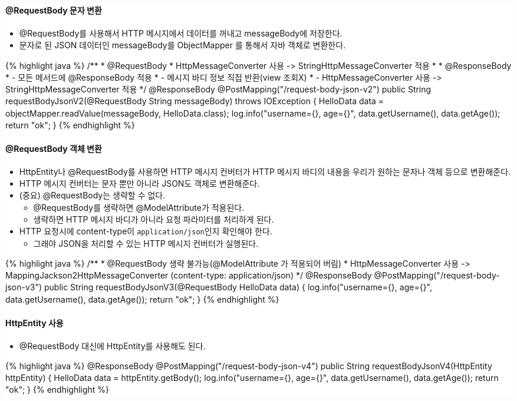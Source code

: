 #### @RequestBody 문자 변환

- @RequestBody를 사용해서 HTTP 메시지에서 데이터를 꺼내고 messageBody에 저장한다.
- 문자로 된 JSON 데이터인 messageBody를 ObjectMapper 를 통해서 자바 객체로 변환한다.

{% highlight java %}
/**
    * @RequestBody
    * HttpMessageConverter 사용 -> StringHttpMessageConverter 적용
    *
    * @ResponseBody
    * - 모든 메서드에 @ResponseBody 적용
    * - 메시지 바디 정보 직접 반환(view 조회X)
    * - HttpMessageConverter 사용 -> StringHttpMessageConverter 적용
*/
@ResponseBody
@PostMapping("/request-body-json-v2")
public String requestBodyJsonV2(@RequestBody String messageBody) throws IOException {
    HelloData data = objectMapper.readValue(messageBody, HelloData.class);
    log.info("username={}, age={}", data.getUsername(), data.getAge());
    return "ok";
}
{% endhighlight %}

#### @RequestBody 객체 변환

- HttpEntity나 @RequestBody를 사용하면 HTTP 메시지 컨버터가 HTTP 메시지 바디의 내용을 우리가 원하는 문자나 객체 등으로 변환해준다.
- HTTP 메시지 컨버터는 문자 뿐만 아니라 JSON도 객체로 변환해준다.
- (중요) @RequestBody는 생략할 수 없다.
    - @RequestBody를 생략하면 @ModelAttribute가 적용된다.
    - 생략하면 HTTP 메시지 바디가 아니라 요청 파라미터를 처리하게 된다.
- HTTP 요청시에 content-type이 `application/json`인지 확인해야 한다.
    - 그래야 JSON을 처리할 수 있는 HTTP 메시지 컨버터가 실행된다.

{% highlight java %}
/**
    * @RequestBody 생략 불가능(@ModelAttribute 가 적용되어 버림)
    * HttpMessageConverter 사용 -> MappingJackson2HttpMessageConverter (content-type: application/json)
*/
@ResponseBody
@PostMapping("/request-body-json-v3")
public String requestBodyJsonV3(@RequestBody HelloData data) {
    log.info("username={}, age={}", data.getUsername(), data.getAge());
    return "ok";
}
{% endhighlight %}

#### HttpEntity 사용

- @RequestBody 대신에 HttpEntity를 사용해도 된다.

{% highlight java %}
@ResponseBody
@PostMapping("/request-body-json-v4")
public String requestBodyJsonV4(HttpEntity<HelloData> httpEntity) {
    HelloData data = httpEntity.getBody();
    log.info("username={}, age={}", data.getUsername(), data.getAge());
    return "ok";
}
{% endhighlight %}
